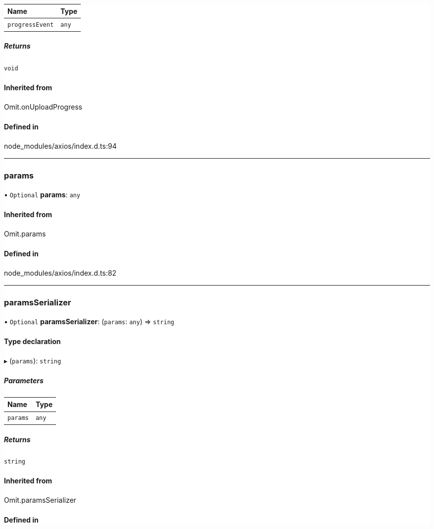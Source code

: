| Name | Type |
| :------ | :------ |
| `progressEvent` | `any` |

##### Returns

`void`

#### Inherited from

Omit.onUploadProgress

#### Defined in

node_modules/axios/index.d.ts:94

___

### params

• `Optional` **params**: `any`

#### Inherited from

Omit.params

#### Defined in

node_modules/axios/index.d.ts:82

___

### paramsSerializer

• `Optional` **paramsSerializer**: (`params`: `any`) => `string`

#### Type declaration

▸ (`params`): `string`

##### Parameters

| Name | Type |
| :------ | :------ |
| `params` | `any` |

##### Returns

`string`

#### Inherited from

Omit.paramsSerializer

#### Defined in
